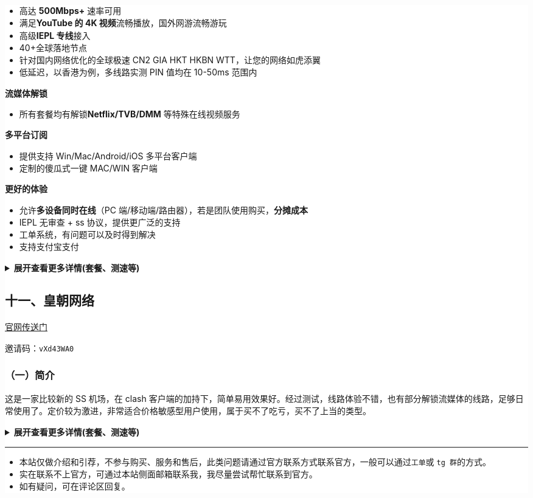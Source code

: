 - 高达 **500Mbps+** 速率可用
- 满足**YouTube 的 4K 视频**流畅播放，国外网游流畅游玩
- 高级**IEPL 专线**接入
- 40+全球落地节点
- 针对国内网络优化的全球极速 CN2 GIA HKT HKBN WTT，让您的网络如虎添翼
- 低延迟，以香港为例，多线路实测 PIN 值均在 10-50ms 范围内

**流媒体解锁**

- 所有套餐均有解锁**Netflix/TVB/DMM** 等特殊在线视频服务

**多平台订阅**

- 提供支持 Win/Mac/Android/iOS 多平台客户端
- 定制的傻瓜式一键 MAC/WIN 客户端

**更好的体验**

- 允许**多设备同时在线**（PC 端/移动端/路由器），若是团队使用购买，**分摊成本**
- IEPL 无审查 + ss 协议，提供更广泛的支持
- 工单系统，有问题可以及时得到解决
- 支持支付宝支付

<details><summary><strong>展开查看更多详情(套餐、测速等)</strong></summary></details>

## 十一、皇朝网络

[官网传送门](https://url.iszy.xyz/dinastio)

邀请码：`vXd43WA0`

### （一）简介

这是一家比较新的 SS 机场，在 clash 客户端的加持下，简单易用效果好。经过测试，线路体验不错，也有部分解锁流媒体的线路，足够日常使用了。定价较为激进，非常适合价格敏感型用户使用，属于买不了吃亏，买不了上当的类型。

<details><summary><strong>展开查看更多详情(套餐、测速等)</strong></summary></details>

---

- 本站仅做介绍和引荐，不参与购买、服务和售后，此类问题请通过官方联系方式联系官方，一般可以通过`工单`或 `tg 群`的方式。
- 实在联系不上官方，可通过本站侧面邮箱联系我，我尽量尝试帮忙联系到官方。
- 如有疑问，可在评论区回复。
